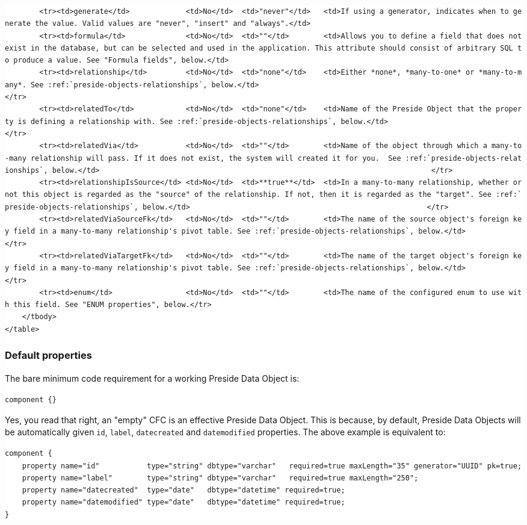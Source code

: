             <tr><td>generate</td>             <td>No</td>  <td>"never"</td>   <td>If using a generator, indicates when to generate the value. Valid values are "never", "insert" and "always".</td>
            <tr><td>formula</td>              <td>No</td>  <td>""</td>        <td>Allows you to define a field that does not exist in the database, but can be selected and used in the application. This attribute should consist of arbitrary SQL to produce a value. See "Formula fields", below.</td>
            <tr><td>relationship</td>         <td>No</td>  <td>"none"</td>    <td>Either *none*, *many-to-one* or *many-to-many*. See :ref:`preside-objects-relationships`, below.</td>                                                                                                                                                                </tr>
            <tr><td>relatedTo</td>            <td>No</td>  <td>"none"</td>    <td>Name of the Preside Object that the property is defining a relationship with. See :ref:`preside-objects-relationships`, below.</td>                                                                                                                                  </tr>
            <tr><td>relatedVia</td>           <td>No</td>  <td>""</td>        <td>Name of the object through which a many-to-many relationship will pass. If it does not exist, the system will created it for you.  See :ref:`preside-objects-relationships`, below.</td>                                                                             </tr>
            <tr><td>relationshipIsSource</td> <td>No</td>  <td>**true**</td>  <td>In a many-to-many relationship, whether or not this object is regarded as the "source" of the relationship. If not, then it is regarded as the "target". See :ref:`preside-objects-relationships`, below.</td>                                                       </tr>
            <tr><td>relatedViaSourceFk</td>   <td>No</td>  <td>""</td>        <td>The name of the source object's foreign key field in a many-to-many relationship's pivot table. See :ref:`preside-objects-relationships`, below.</td>                                                                                                                </tr>
            <tr><td>relatedViaTargetFk</td>   <td>No</td>  <td>""</td>        <td>The name of the target object's foreign key field in a many-to-many relationship's pivot table. See :ref:`preside-objects-relationships`, below.</td>                                                                                                                </tr>
            <tr><td>enum</td>                 <td>No</td>  <td>""</td>        <td>The name of the configured enum to use with this field. See "ENUM properties", below.</tr>
        </tbody>
    </table>
</div>

### Default properties

The bare minimum code requirement for a working Preside Data Object is:

```luceescript
component {}
```

Yes, you read that right, an "empty" CFC is an effective Preside Data Object. This is because, by default, Preside Data Objects will be automatically given  `id`, `label`, `datecreated` and `datemodified` properties. The above example is equivalent to:

```luceescript
component {
    property name="id"           type="string" dbtype="varchar"   required=true maxLength="35" generator="UUID" pk=true;
    property name="label"        type="string" dbtype="varchar"   required=true maxLength="250";
    property name="datecreated"  type="date"   dbtype="datetime" required=true;
    property name="datemodified" type="date"   dbtype="datetime" required=true;
}
```
